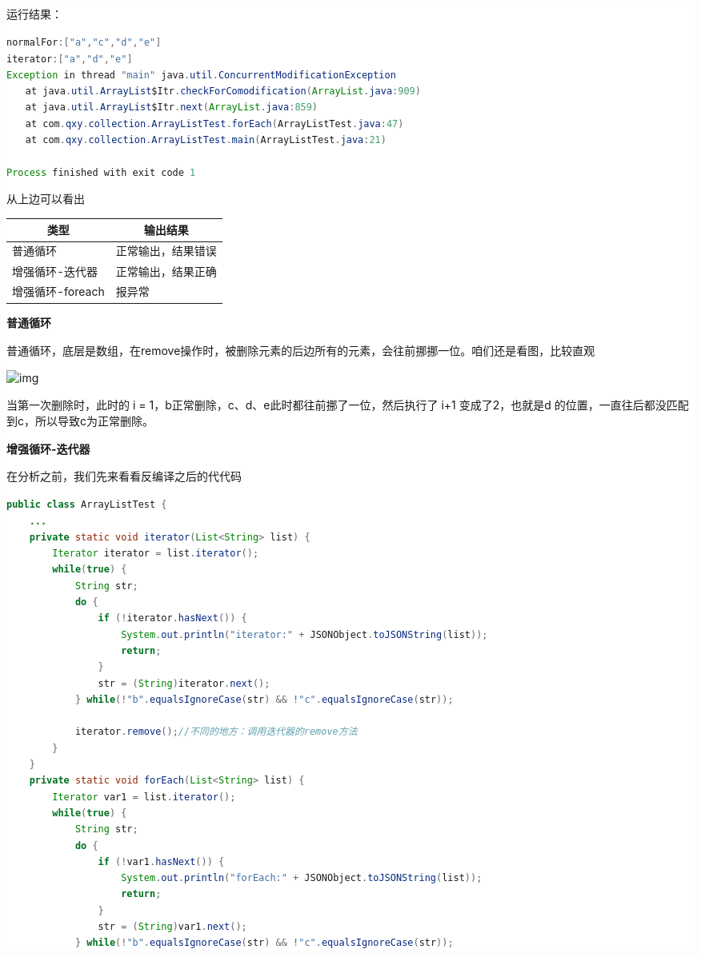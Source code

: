 运行结果：

```java
normalFor:["a","c","d","e"]
iterator:["a","d","e"]
Exception in thread "main" java.util.ConcurrentModificationException
　　at java.util.ArrayList$Itr.checkForComodification(ArrayList.java:909)
　　at java.util.ArrayList$Itr.next(ArrayList.java:859)
　　at com.qxy.collection.ArrayListTest.forEach(ArrayListTest.java:47)
　　at com.qxy.collection.ArrayListTest.main(ArrayListTest.java:21)
 
Process finished with exit code 1

```

从上边可以看出

| 类型             | 输出结果           |
| ---------------- | ------------------ |
| 普通循环         | 正常输出，结果错误 |
| 增强循环-迭代器  | 正常输出，结果正确 |
| 增强循环-foreach | 报异常             |

**普通循环**

普通循环，底层是数组，在remove操作时，被删除元素的后边所有的元素，会往前挪挪一位。咱们还是看图，比较直观

![img](../media/pictures/Collection.assets/620953-20190726223529160-967135077.png)

 

当第一次删除时，此时的 i = 1，b正常删除，c、d、e此时都往前挪了一位，然后执行了 i+1 变成了2，也就是d 的位置，一直往后都没匹配到c，所以导致c为正常删除。

 

**增强循环-迭代器**

在分析之前，我们先来看看反编译之后的代代码

```java
public class ArrayListTest {
    ...
    private static void iterator(List<String> list) {
        Iterator iterator = list.iterator();
        while(true) {
            String str;
            do {
                if (!iterator.hasNext()) {
                    System.out.println("iterator:" + JSONObject.toJSONString(list));
                    return;
                }
                str = (String)iterator.next();
            } while(!"b".equalsIgnoreCase(str) && !"c".equalsIgnoreCase(str));
 
            iterator.remove();//不同的地方：调用迭代器的remove方法
        }
    }
    private static void forEach(List<String> list) {
        Iterator var1 = list.iterator();
        while(true) {
            String str;
            do {
                if (!var1.hasNext()) {
                    System.out.println("forEach:" + JSONObject.toJSONString(list));
                    return;
                }
                str = (String)var1.next();
            } while(!"b".equalsIgnoreCase(str) && !"c".equalsIgnoreCase(str));
```